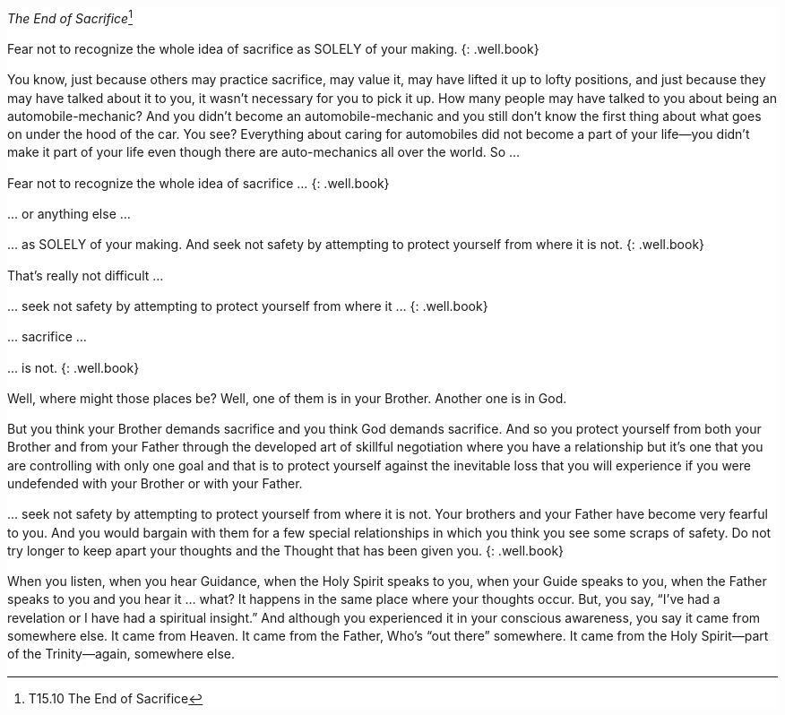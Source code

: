 *The End of Sacrifice*[^1]

Fear not to recognize the whole idea of sacrifice as SOLELY of your
making.
{: .well.book}

You know, just because others may practice sacrifice, may value it, may
have lifted it up to lofty positions, and just because they may have
talked about it to you, it wasn&rsquo;t necessary for you to pick it up.
How many people may have talked to you about being an
automobile-mechanic? And you didn&rsquo;t become an automobile-mechanic
and you still don&rsquo;t know the first thing about what goes on under
the hood of the car. You see? Everything about caring for automobiles
did not become a part of your life&mdash;you didn&rsquo;t make it part
of your life even though there are auto-mechanics all over the world. So
&hellip;

Fear not to recognize the whole idea of sacrifice &hellip;
{: .well.book}

&hellip; or anything else &hellip;

&hellip; as SOLELY of your making. And seek not safety by attempting to
protect yourself from where it is not.
{: .well.book}

That&rsquo;s really not difficult &hellip;

&hellip; seek not safety by attempting to protect yourself from where it
&hellip;
{: .well.book}

&hellip; sacrifice &hellip;

&hellip; is not.
{: .well.book}

Well, where might those places be? Well, one of them is in your Brother.
Another one is in God.

But you think your Brother demands sacrifice and you think God demands
sacrifice. And so you protect yourself from both your Brother and from
your Father through the developed art of skillful negotiation where you
have a relationship but it&rsquo;s one that you are controlling with
only one goal and that is to protect yourself against the inevitable
loss that you will experience if you were undefended with your Brother
or with your Father.

&hellip; seek not safety by attempting to protect yourself from where it
is not. Your brothers and your Father have become very fearful to you.
And you would bargain with them for a few special relationships in which
you think you see some scraps of safety. Do not try longer to keep apart
your thoughts and the Thought that has been given you.
{: .well.book}

When you listen, when you hear Guidance, when the Holy Spirit speaks to
you, when your Guide speaks to you, when the Father speaks to you and
you hear it &hellip; what? It happens in the same place where your
thoughts occur. But, you say, &ldquo;I&rsquo;ve had a revelation or I
have had a spiritual insight.&rdquo; And although you experienced it in
your conscious awareness, you say it came from somewhere else. It came
from Heaven. It came from the Father, Who&rsquo;s &ldquo;out
there&rdquo; somewhere. It came from the Holy Spirit&mdash;part of the
Trinity&mdash;again, somewhere else.


[^1]: T15.10 The End of Sacrifice
